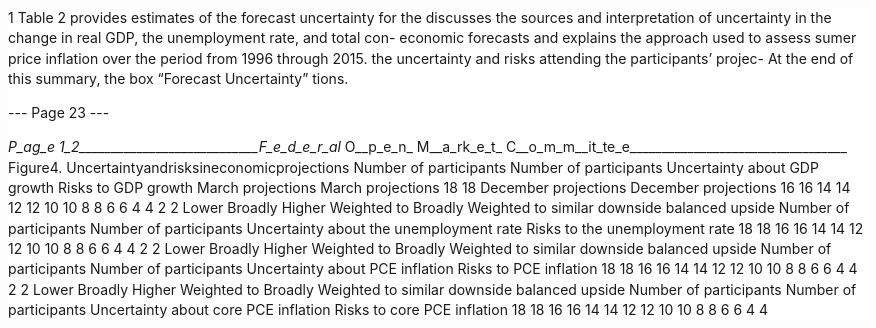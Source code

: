 1 Table 2 provides estimates of the forecast uncertainty for the discusses the sources and interpretation of uncertainty in the
change in real GDP, the unemployment rate, and total con- economic forecasts and explains the approach used to assess
sumer price inflation over the period from 1996 through 2015. the uncertainty and risks attending the participants’ projec-
At the end of this summary, the box “Forecast Uncertainty” tions.

--- Page 23 ---

_P_ag_e_ _1_2____________________________F_e_d_e_r_al_ O__p_e_n_ M__a_rk_e_t_ C__o_m_m__it_te_e__________________________________
Figure4. Uncertaintyandrisksineconomicprojections
Number of participants Number of participants
Uncertainty about GDP growth Risks to GDP growth
March projections March projections
18 18
December projections December projections
16 16
14 14
12 12
10 10
8 8
6 6
4 4
2 2
Lower Broadly Higher Weighted to Broadly Weighted to
similar downside balanced upside
Number of participants Number of participants
Uncertainty about the unemployment rate Risks to the unemployment rate
18 18
16 16
14 14
12 12
10 10
8 8
6 6
4 4
2 2
Lower Broadly Higher Weighted to Broadly Weighted to
similar downside balanced upside
Number of participants Number of participants
Uncertainty about PCE inflation Risks to PCE inflation
18 18
16 16
14 14
12 12
10 10
8 8
6 6
4 4
2 2
Lower Broadly Higher Weighted to Broadly Weighted to
similar downside balanced upside
Number of participants Number of participants
Uncertainty about core PCE inflation Risks to core PCE inflation
18 18
16 16
14 14
12 12
10 10
8 8
6 6
4 4
